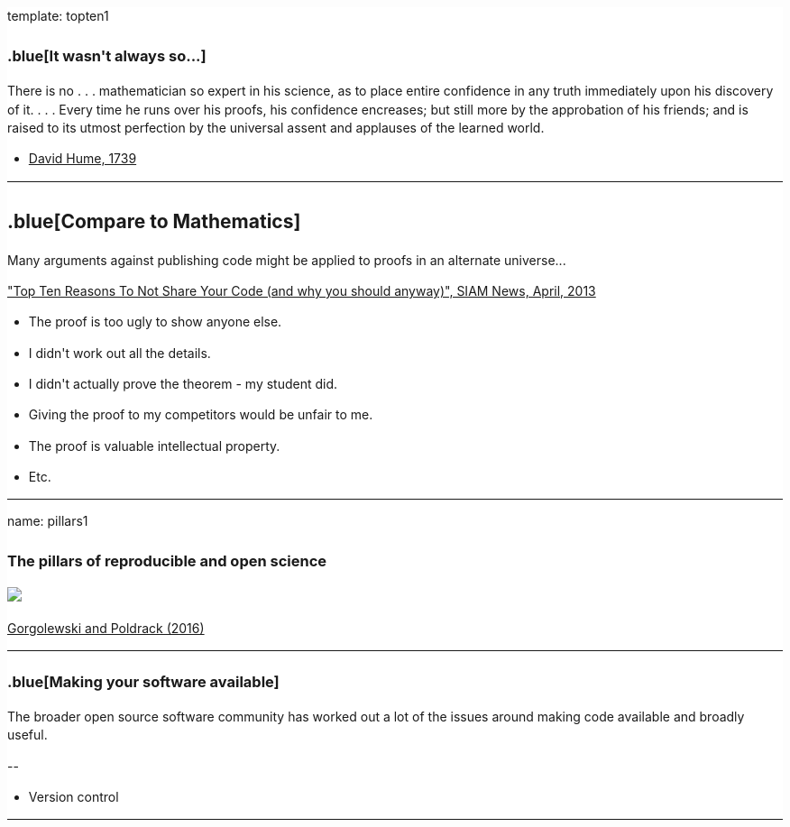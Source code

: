 template: topten1

### .blue[It wasn't always so...]


There is no . . . mathematician so expert in his science, as to place entire
confidence in any truth immediately upon his discovery of it. . . . Every
time he runs over his proofs, his confidence encreases; but still more by
the approbation of his friends; and is raised to its utmost perfection by
the universal assent and applauses of the learned world.

 - [David Hume, 1739](http://www.gutenberg.org/files/4705/4705-h/4705-h.htm)

---

## .blue[Compare to Mathematics]

Many arguments against publishing code might be applied to proofs in an
alternate universe...

["Top Ten Reasons To Not Share Your Code (and why you
should anyway)", SIAM News, April, 2013](http://sinews2.siam.org/DetailsPage/tabid/607/ArticleID/386/Top-Ten-Reasons-To-Not-Share-Your-Code-and-why-you-should-anyway.aspx)


 - The proof is too ugly to show anyone else.

 - I didn't work out all the details.

 - I didn't actually prove the theorem - my student did.

 - Giving the proof to my competitors would be unfair to me.

 - The proof is valuable intellectual property.

 - Etc.


---

name: pillars1

### The pillars of reproducible and open science

<image src="images/gorgolewski-poldrack-three-pillars.png" height=400px>

 <a href="http://biorxiv.org/content/early/2016/02/12/039354.full.pdf+html">Gorgolewski and Poldrack (2016)</a>

---

### .blue[Making your software available]

The broader open source software community has worked out a lot of the issues
around making code available and broadly useful.

--

- Version control

---